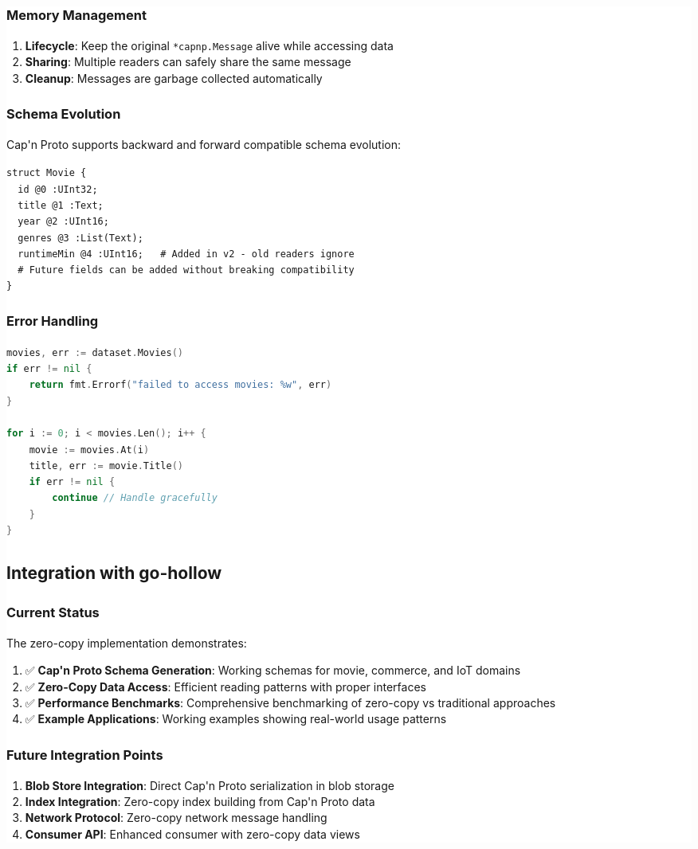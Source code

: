 ### Memory Management

1. **Lifecycle**: Keep the original `*capnp.Message` alive while accessing data
2. **Sharing**: Multiple readers can safely share the same message
3. **Cleanup**: Messages are garbage collected automatically

### Schema Evolution

Cap'n Proto supports backward and forward compatible schema evolution:

```capnp
struct Movie {
  id @0 :UInt32;
  title @1 :Text;
  year @2 :UInt16;
  genres @3 :List(Text);
  runtimeMin @4 :UInt16;   # Added in v2 - old readers ignore
  # Future fields can be added without breaking compatibility
}
```

### Error Handling

```go
movies, err := dataset.Movies()
if err != nil {
    return fmt.Errorf("failed to access movies: %w", err)
}

for i := 0; i < movies.Len(); i++ {
    movie := movies.At(i)
    title, err := movie.Title()
    if err != nil {
        continue // Handle gracefully
    }
}
```

## Integration with go-hollow

### Current Status

The zero-copy implementation demonstrates:

1. ✅ **Cap'n Proto Schema Generation**: Working schemas for movie, commerce, and IoT domains
2. ✅ **Zero-Copy Data Access**: Efficient reading patterns with proper interfaces
3. ✅ **Performance Benchmarks**: Comprehensive benchmarking of zero-copy vs traditional approaches
4. ✅ **Example Applications**: Working examples showing real-world usage patterns

### Future Integration Points

1. **Blob Store Integration**: Direct Cap'n Proto serialization in blob storage
2. **Index Integration**: Zero-copy index building from Cap'n Proto data
3. **Network Protocol**: Zero-copy network message handling
4. **Consumer API**: Enhanced consumer with zero-copy data views
